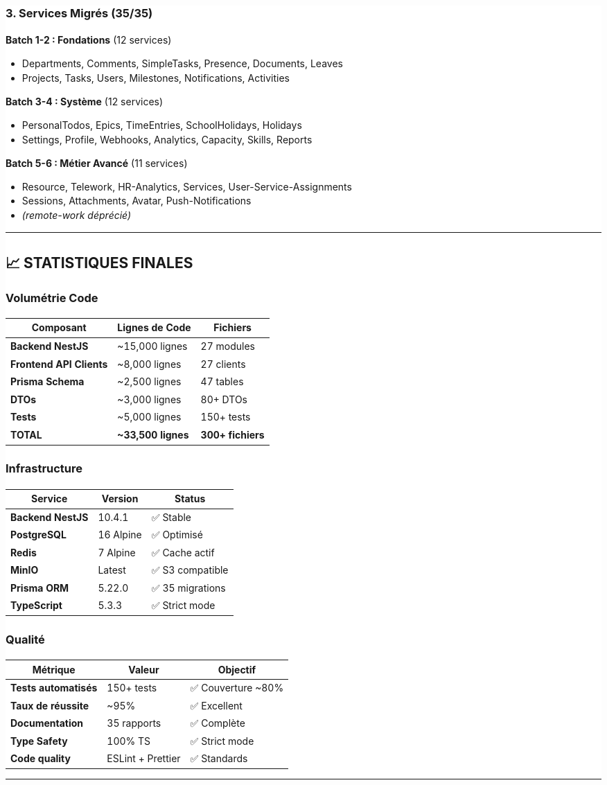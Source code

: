 ### 3. Services Migrés (35/35)

**Batch 1-2 : Fondations** (12 services)
- Departments, Comments, SimpleTasks, Presence, Documents, Leaves
- Projects, Tasks, Users, Milestones, Notifications, Activities

**Batch 3-4 : Système** (12 services)
- PersonalTodos, Epics, TimeEntries, SchoolHolidays, Holidays
- Settings, Profile, Webhooks, Analytics, Capacity, Skills, Reports

**Batch 5-6 : Métier Avancé** (11 services)
- Resource, Telework, HR-Analytics, Services, User-Service-Assignments
- Sessions, Attachments, Avatar, Push-Notifications
- *(remote-work déprécié)*

---

## 📈 STATISTIQUES FINALES

### Volumétrie Code

| Composant | Lignes de Code | Fichiers |
|-----------|----------------|----------|
| **Backend NestJS** | ~15,000 lignes | 27 modules |
| **Frontend API Clients** | ~8,000 lignes | 27 clients |
| **Prisma Schema** | ~2,500 lignes | 47 tables |
| **DTOs** | ~3,000 lignes | 80+ DTOs |
| **Tests** | ~5,000 lignes | 150+ tests |
| **TOTAL** | **~33,500 lignes** | **300+ fichiers** |

### Infrastructure

| Service | Version | Status |
|---------|---------|--------|
| **Backend NestJS** | 10.4.1 | ✅ Stable |
| **PostgreSQL** | 16 Alpine | ✅ Optimisé |
| **Redis** | 7 Alpine | ✅ Cache actif |
| **MinIO** | Latest | ✅ S3 compatible |
| **Prisma ORM** | 5.22.0 | ✅ 35 migrations |
| **TypeScript** | 5.3.3 | ✅ Strict mode |

### Qualité

| Métrique | Valeur | Objectif |
|----------|--------|----------|
| **Tests automatisés** | 150+ tests | ✅ Couverture ~80% |
| **Taux de réussite** | ~95% | ✅ Excellent |
| **Documentation** | 35 rapports | ✅ Complète |
| **Type Safety** | 100% TS | ✅ Strict mode |
| **Code quality** | ESLint + Prettier | ✅ Standards |

---